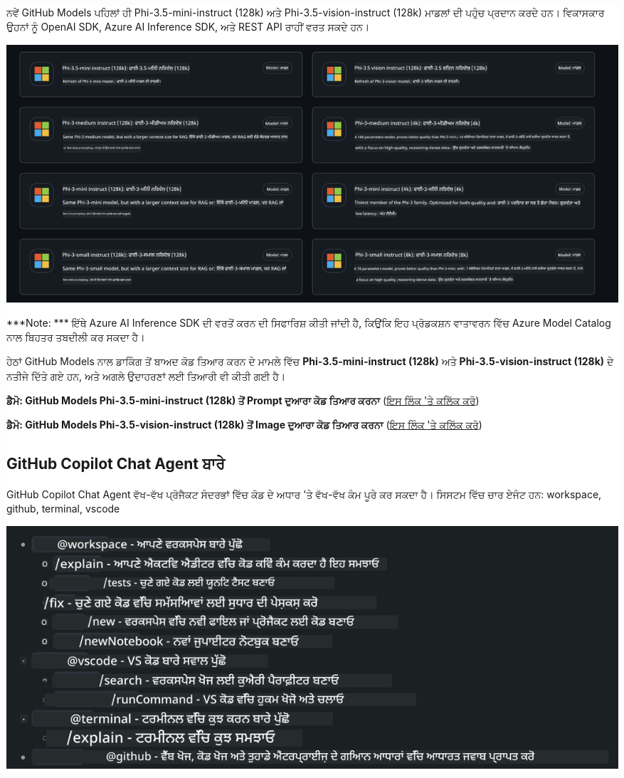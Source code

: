 ਨਵੇਂ GitHub Models ਪਹਿਲਾਂ ਹੀ Phi-3.5-mini-instruct (128k) ਅਤੇ Phi-3.5-vision-instruct (128k) ਮਾਡਲਾਂ ਦੀ ਪਹੁੰਚ ਪ੍ਰਦਾਨ ਕਰਦੇ ਹਨ। ਵਿਕਾਸਕਾਰ ਉਹਨਾਂ ਨੂੰ OpenAI SDK, Azure AI Inference SDK, ਅਤੇ REST API ਰਾਹੀਂ ਵਰਤ ਸਕਦੇ ਹਨ।

![gh](../../../../../../translated_images/gh.7fa589617baffe1b3f8a044fb29ee1b46f02645a47f3caa57d493768512b94e8.pa.png)

***Note: *** ਇੱਥੇ Azure AI Inference SDK ਦੀ ਵਰਤੋਂ ਕਰਨ ਦੀ ਸਿਫਾਰਿਸ਼ ਕੀਤੀ ਜਾਂਦੀ ਹੈ, ਕਿਉਂਕਿ ਇਹ ਪ੍ਰੋਡਕਸ਼ਨ ਵਾਤਾਵਰਨ ਵਿੱਚ Azure Model Catalog ਨਾਲ ਬਿਹਤਰ ਤਬਦੀਲੀ ਕਰ ਸਕਦਾ ਹੈ।

ਹੇਠਾਂ GitHub Models ਨਾਲ ਡਾਕਿੰਗ ਤੋਂ ਬਾਅਦ ਕੋਡ ਤਿਆਰ ਕਰਨ ਦੇ ਮਾਮਲੇ ਵਿੱਚ **Phi-3.5-mini-instruct (128k)** ਅਤੇ **Phi-3.5-vision-instruct (128k)** ਦੇ ਨਤੀਜੇ ਦਿੱਤੇ ਗਏ ਹਨ, ਅਤੇ ਅਗਲੇ ਉਦਾਹਰਣਾਂ ਲਈ ਤਿਆਰੀ ਵੀ ਕੀਤੀ ਗਈ ਹੈ।

**ਡੈਮੋ: GitHub Models Phi-3.5-mini-instruct (128k) ਤੋਂ Prompt ਦੁਆਰਾ ਕੋਡ ਤਿਆਰ ਕਰਨਾ** ([ਇਸ ਲਿੰਕ 'ਤੇ ਕਲਿੱਕ ਕਰੋ](../../../../../../code/09.UpdateSamples/Aug/ghmodel_phi35_instruct_demo.ipynb))

**ਡੈਮੋ: GitHub Models Phi-3.5-vision-instruct (128k) ਤੋਂ Image ਦੁਆਰਾ ਕੋਡ ਤਿਆਰ ਕਰਨਾ** ([ਇਸ ਲਿੰਕ 'ਤੇ ਕਲਿੱਕ ਕਰੋ](../../../../../../code/09.UpdateSamples/Aug/ghmodel_phi35_vision_demo.ipynb))


## **GitHub Copilot Chat Agent ਬਾਰੇ**

GitHub Copilot Chat Agent ਵੱਖ-ਵੱਖ ਪ੍ਰੋਜੈਕਟ ਸੰਦਰਭਾਂ ਵਿੱਚ ਕੋਡ ਦੇ ਅਧਾਰ 'ਤੇ ਵੱਖ-ਵੱਖ ਕੰਮ ਪੂਰੇ ਕਰ ਸਕਦਾ ਹੈ। ਸਿਸਟਮ ਵਿੱਚ ਚਾਰ ਏਜੰਟ ਹਨ: workspace, github, terminal, vscode

![agent](../../../../../../translated_images/agent.19ff410949975e96c38aa5763545604a33dc923968b6abcd200ff8590c62efd7.pa.png)
